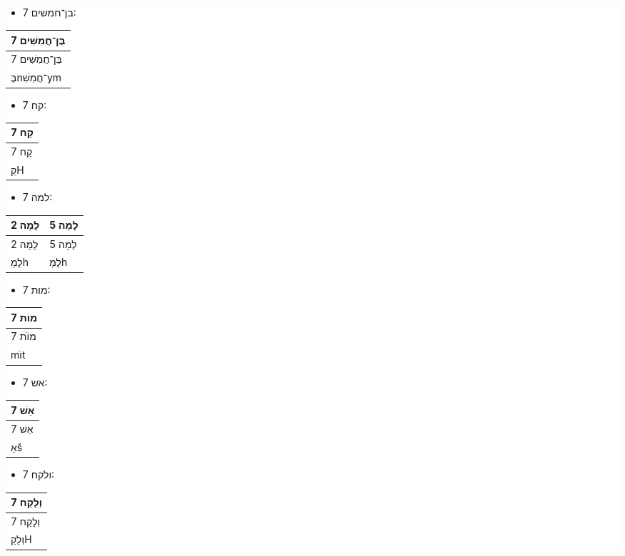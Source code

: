  * בן־חמשים 7: 

|בֶּן־חֲמִשִּׁים 7|
|-|
|בֶּן־חֲמִשִׁים 7|
|בֶּn־חֲמִשִׁym|

 * קח 7: 

|קַח 7|
|-|
|קַח 7|
|קַH|

 * למה 7: 

|לָמָה 2|לָמָּה 5|
|-|-|
|לָמָה 2|לָמָה 5|
|לָמָh|לָמָh|

 * מות 7: 

|מוֹת 7|
|-|
|מוֹֹת 7|
|mוֹֹt|

 * אש 7: 

|אֵשׁ 7|
|-|
|אֵשׁ 7|
|אֵš|

 * ולקח 7: 

|וְלָקַח 7|
|-|
|וְלָקַח 7|
|וְלָקַH|

